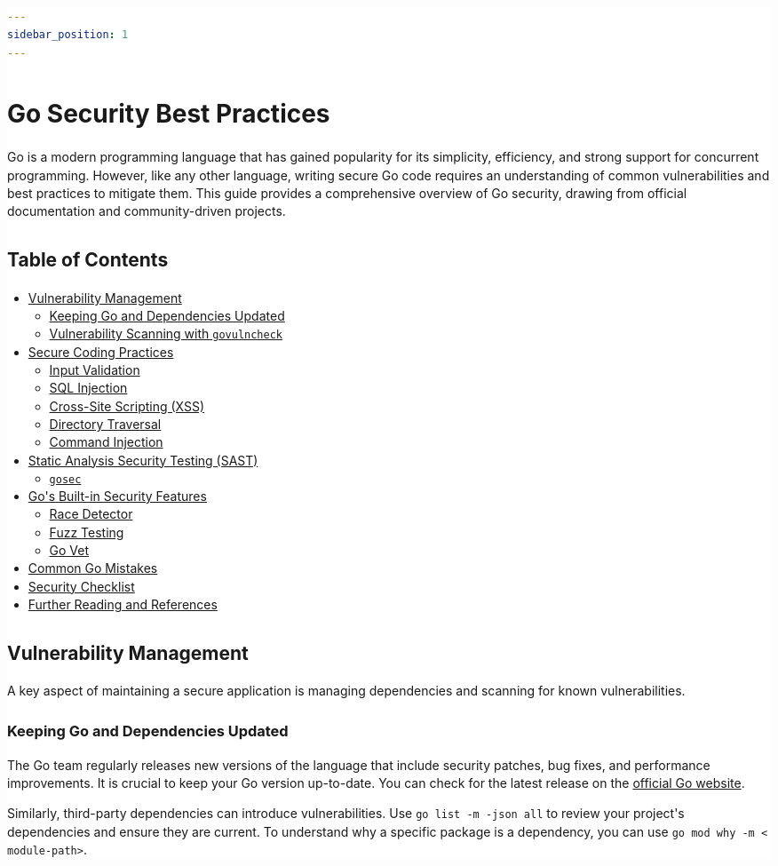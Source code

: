 ```yaml
---
sidebar_position: 1
---
```


# Go Security Best Practices

Go is a modern programming language that has gained popularity for its simplicity, efficiency, and strong support for concurrent programming. However, like any other language, writing secure Go code requires an understanding of common vulnerabilities and best practices to mitigate them. This guide provides a comprehensive overview of Go security, drawing from official documentation and community-driven projects.

## Table of Contents

- [Vulnerability Management](#vulnerability-management)
  - [Keeping Go and Dependencies Updated](#keeping-go-and-dependencies-updated)
  - [Vulnerability Scanning with `govulncheck`](#vulnerability-scanning-with-govulncheck)
- [Secure Coding Practices](#secure-coding-practices)
  - [Input Validation](#input-validation)
  - [SQL Injection](#sql-injection)
  - [Cross-Site Scripting (XSS)](#cross-site-scripting-xss)
  - [Directory Traversal](#directory-traversal)
  - [Command Injection](#command-injection)
- [Static Analysis Security Testing (SAST)](#static-analysis-security-testing-sast)
  - [`gosec`](#gosec)
- [Go's Built-in Security Features](#gos-built-in-security-features)
  - [Race Detector](#race-detector)
  - [Fuzz Testing](#fuzz-testing)
  - [Go Vet](#go-vet)
- [Common Go Mistakes](#common-go-mistakes)
- [Security Checklist](#security-checklist)
- [Further Reading and References](#further-reading-and-references)


## Vulnerability Management

A key aspect of maintaining a secure application is managing dependencies and scanning for known vulnerabilities.

### Keeping Go and Dependencies Updated

The Go team regularly releases new versions of the language that include security patches, bug fixes, and performance improvements. It is crucial to keep your Go version up-to-date. You can check for the latest release on the [official Go website](https://go.dev/dl/).

Similarly, third-party dependencies can introduce vulnerabilities. Use `go list -m -json all` to review your project's dependencies and ensure they are current. To understand why a specific package is a dependency, you can use `go mod why -m <module-path>`.

